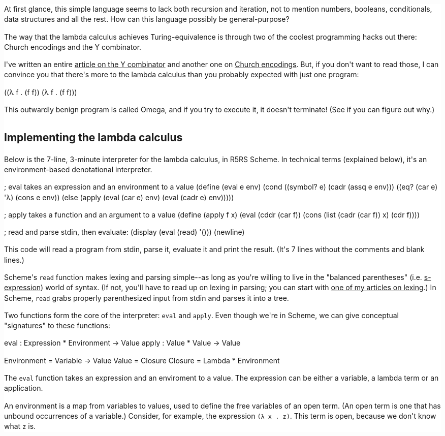 At first glance, this simple language seems to lack both recursion and iteration, not to mention numbers, booleans, conditionals, data structures and all the rest. How can this language possibly be general-purpose?

The way that the lambda calculus achieves Turing-equivalence is through two of the coolest programming hacks out there: Church encodings and the Y combinator.

I've written an entire [article on the Y combinator][4] and another one on [Church encodings][5]. But, if you don't want to read those, I can convince you that there's more to the lambda calculus than you probably expected with just one program:

 ((λ f . (f f)) (λ f . (f f)))

This outwardly benign program is called Omega, and if you try to execute it, it doesn't terminate! (See if you can figure out why.)

## Implementing the lambda calculus

Below is the 7-line, 3-minute interpreter for the lambda calculus, in R5RS Scheme. In technical terms (explained below), it's an environment-based denotational interpreter.

; eval takes an expression and an environment to a value
(define (eval e env) (cond
  ((symbol? e)       (cadr (assq e env)))
  ((eq? (car e) 'λ)  (cons e env))
  (else              (apply (eval (car e) env) (eval (cadr e) env)))))

; apply takes a function and an argument to a value
(define (apply f x)
  (eval (cddr (car f)) (cons (list (cadr (car f)) x) (cdr f))))

; read and parse stdin, then evaluate:
(display (eval (read) '())) (newline)

This code will read a program from stdin, parse it, evaluate it and print the result. (It's 7 lines without the comments and blank lines.)

Scheme's `read` function makes lexing and parsing simple--as long as you're willing to live in the "balanced parentheses" (i.e. [s-expression][6]) world of syntax. (If not, you'll have to read up on lexing in parsing; you can start with [one of my articles on lexing][7].) In Scheme, `read` grabs properly parenthesized input from stdin and parses it into a tree.

Two functions form the core of the interpreter: `eval` and `apply`. Even though we're in Scheme, we can give conceptual "signatures" to these functions:

 eval  : Expression \* Environment -> Value
 apply : Value \* Value -> Value

 Environment = Variable -> Value
 Value       = Closure
 Closure     = Lambda \* Environment

The `eval` function takes an expression and an enviroment to a value. The expression can be either a variable, a lambda term or an application.

An environment is a map from variables to values, used to define the free variables of an open term. (An open term is one that has unbound occurrences of a variable.) Consider, for example, the expression `(λ x . z)`. This term is open, because we don't know what `z` is.


[1]: http://www.amazon.com/gp/product/0262510871/ref=as_li_ss_tl?ie=UTF8&tag=mmamzn06-20&linkCode=as2&camp=217145&creative=399369&creativeASIN=0262510871
[2]: http://www.amazon.com/gp/product/0262510871/ref=as_li_ss_il?ie=UTF8&tag=mmamzn06-20&linkCode=as2&camp=217145&creative=399369&creativeASIN=0262510871
[3]: http://racket-lang.org/
[4]: https://matt.might.net/articles/implementation-of-recursive-fixed-point-y-combinator-in-javascript-for-memoization/
[5]: https://matt.might.net/articles/church-encodings-demo-in-scheme/
[6]: http://en.wikipedia.org/wiki/S-expression
[7]: https://matt.might.net/articles/nonblocking-lexing-toolkit-based-on-regex-derivatives/
[8]: http://racket-lang.org/
[9]: https://matt.might.net/articles/implementing-a-programming-language/minilang.rkt
[10]: http://matt.might.net/articles/desugaring-scheme/
[11]: http://matt.might.net/articles/lexers-in-racket/
[12]: http://matt.might.net/articles/grammars-bnf-ebnf/
[13]: http://matt.might.net/articles/intro-static-analysis/
[14]: http://matt.might.net/articles/oo-cesk/
[15]: http://matt.might.net/articles/cesk-machines/
[16]: http://matt.might.net/articles/partial-orders/
[17]: http://matt.might.net/articles/discrete-math-and-code/
[18]: http://matt.might.net/articles/cek-machines/
[19]: http://matt.might.net/articles/closure-conversion/
[20]: http://matt.might.net/articles/cps-conversion/
[21]: http://matt.might.net/articles/implementing-exceptions/
[22]: http://matt.might.net/articles/a-normalization/
[23]: http://matt.might.net/articles/compiling-up-to-lambda-calculus/
[24]: http://matt.might.net/articles/parsing-with-derivatives/
[25]: http://matt.might.net/articles/by-example-continuation-passing-style/
[26]: http://matt.might.net/articles/writing-an-interpreter-substitution-denotational-big-step-small-step/
[27]: http://matt.might.net/articles/metacircular-evaluation-and-first-class-run-time-macros/
[28]: http://matt.might.net/articles/programming-with-continuations--exceptions-backtracking-search-threads-generators-coroutines/
[29]: http://matt.might.net/articles/compiling-scheme-to-c/
[30]: http://matt.might.net/articles/compiling-to-java/
[31]: http://matt.might.net/articles/church-encodings-demo-in-scheme/
[32]: http://matt.might.net/articles/implementation-of-non-terminating-program-in-javascript-without-loops-iteration-recursion/
[33]: http://matt.might.net/articles/implementation-of-recursive-fixed-point-y-combinator-in-javascript-for-memoization/
[34]: http://matt.might.net/articles/best-programming-languages/
[35]: http://matt.might.net/articles/books-papers-materials-for-graduate-students/